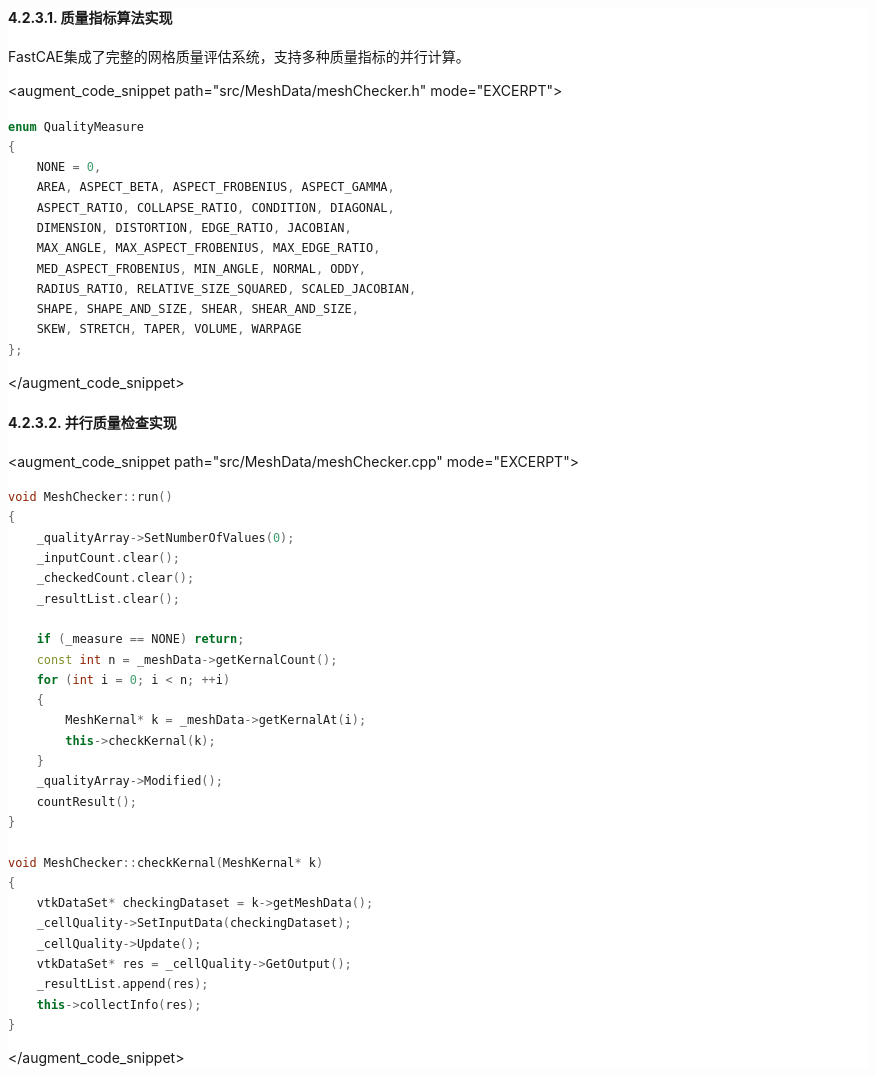 #### 4.2.3.1. 质量指标算法实现

FastCAE集成了完整的网格质量评估系统，支持多种质量指标的并行计算。

<augment_code_snippet path="src/MeshData/meshChecker.h" mode="EXCERPT">
````cpp
enum QualityMeasure
{
    NONE = 0,
    AREA, ASPECT_BETA, ASPECT_FROBENIUS, ASPECT_GAMMA,
    ASPECT_RATIO, COLLAPSE_RATIO, CONDITION, DIAGONAL,
    DIMENSION, DISTORTION, EDGE_RATIO, JACOBIAN,
    MAX_ANGLE, MAX_ASPECT_FROBENIUS, MAX_EDGE_RATIO,
    MED_ASPECT_FROBENIUS, MIN_ANGLE, NORMAL, ODDY,
    RADIUS_RATIO, RELATIVE_SIZE_SQUARED, SCALED_JACOBIAN,
    SHAPE, SHAPE_AND_SIZE, SHEAR, SHEAR_AND_SIZE,
    SKEW, STRETCH, TAPER, VOLUME, WARPAGE
};
````
</augment_code_snippet>

#### 4.2.3.2. 并行质量检查实现

<augment_code_snippet path="src/MeshData/meshChecker.cpp" mode="EXCERPT">
````cpp
void MeshChecker::run()
{
    _qualityArray->SetNumberOfValues(0);
    _inputCount.clear();
    _checkedCount.clear();
    _resultList.clear();

    if (_measure == NONE) return;
    const int n = _meshData->getKernalCount();
    for (int i = 0; i < n; ++i)
    {
        MeshKernal* k = _meshData->getKernalAt(i);
        this->checkKernal(k);
    }
    _qualityArray->Modified();
    countResult();
}

void MeshChecker::checkKernal(MeshKernal* k)
{
    vtkDataSet* checkingDataset = k->getMeshData();
    _cellQuality->SetInputData(checkingDataset);
    _cellQuality->Update();
    vtkDataSet* res = _cellQuality->GetOutput();
    _resultList.append(res);
    this->collectInfo(res);
}
````
</augment_code_snippet>
